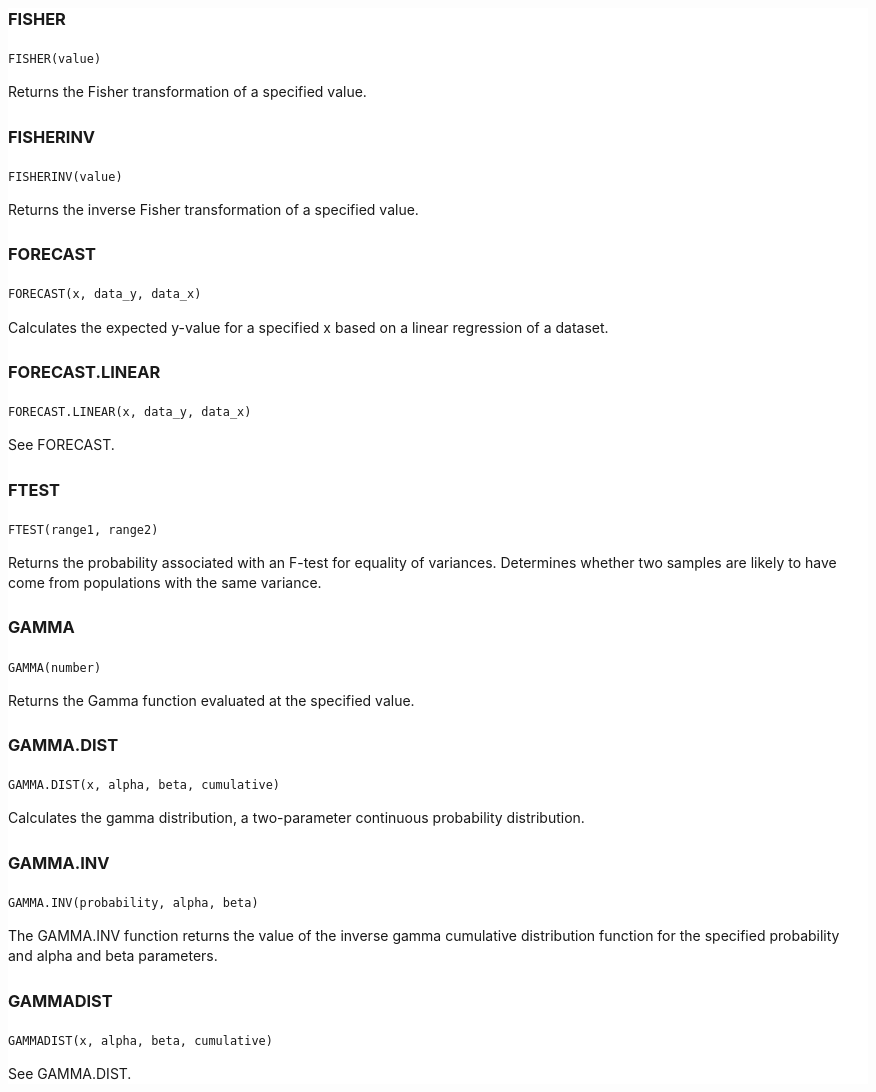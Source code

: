 ### FISHER
```
FISHER(value)
```
Returns the Fisher transformation of a specified value.

### FISHERINV
```
FISHERINV(value)
```
Returns the inverse Fisher transformation of a specified value.

### FORECAST
```
FORECAST(x, data_y, data_x)
```
Calculates the expected y-value for a specified x based on a linear regression of a dataset.

### FORECAST.LINEAR
```
FORECAST.LINEAR(x, data_y, data_x)
```
See FORECAST.

### FTEST
```
FTEST(range1, range2)
```
Returns the probability associated with an F-test for equality of variances. Determines whether two samples are likely to have come from populations with the same variance.

### GAMMA
```
GAMMA(number)
```
Returns the Gamma function evaluated at the specified value.

### GAMMA.DIST
```
GAMMA.DIST(x, alpha, beta, cumulative)
```
Calculates the gamma distribution, a two-parameter continuous probability distribution.

### GAMMA.INV
```
GAMMA.INV(probability, alpha, beta)
```
The GAMMA.INV function returns the value of the inverse gamma cumulative distribution function for the specified probability and alpha and beta parameters.

### GAMMADIST
```
GAMMADIST(x, alpha, beta, cumulative)
```
See GAMMA.DIST.

